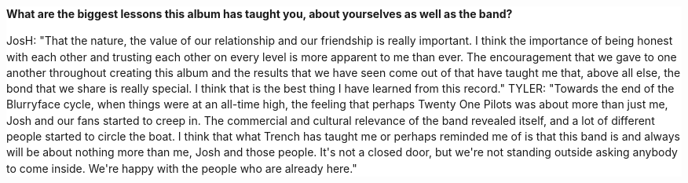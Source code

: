 **What are the biggest lessons this album has taught you, about yourselves as well as the band?**

JosH: "That the nature, the value of our relationship and our friendship is really important. I think the importance of being honest with each other and trusting each other on every level is more apparent to me than ever. The encouragement that we gave to one another throughout creating this album and the results that we have seen come out of that have taught me that, above all else, the bond that we share is really special. I think that is the best thing I have learned from this record." TYLER: "Towards the end of the Blurryface cycle, when things were at an all-time high, the feeling that perhaps Twenty One Pilots was about more than just me, Josh and our fans started to creep in. The commercial and cultural relevance of the band revealed itself, and a lot of different people started to circle the boat. I think that what Trench has taught me or perhaps reminded me of is that this band is and always will be about nothing more than me, Josh and those people. It's not a closed door, but we're not standing outside asking anybody to come inside. We're happy with the people who are already here."
